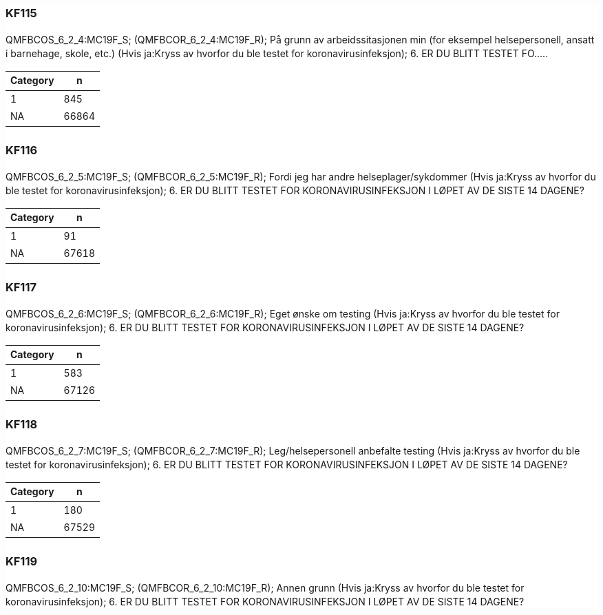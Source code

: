 
### KF115
QMFBCOS_6_2_4:MC19F_S; (QMFBCOR_6_2_4:MC19F_R); På grunn av arbeidssitasjonen min (for eksempel helsepersonell, ansatt i barnehage, skole, etc.)  (Hvis ja:Kryss av hvorfor du ble testet for koronavirusinfeksjon); 6. ER DU BLITT TESTET FO.....


| Category | n |
| -------- | - |
| 1 | 845 |
| NA | 66864 |


### KF116
QMFBCOS_6_2_5:MC19F_S; (QMFBCOR_6_2_5:MC19F_R); Fordi jeg har andre helseplager/sykdommer  (Hvis ja:Kryss av hvorfor du ble testet for koronavirusinfeksjon); 6. ER DU BLITT TESTET FOR KORONAVIRUSINFEKSJON I LØPET AV DE SISTE 14 DAGENE?


| Category | n |
| -------- | - |
| 1 | 91 |
| NA | 67618 |


### KF117
QMFBCOS_6_2_6:MC19F_S; (QMFBCOR_6_2_6:MC19F_R); Eget ønske om testing  (Hvis ja:Kryss av hvorfor du ble testet for koronavirusinfeksjon); 6. ER DU BLITT TESTET FOR KORONAVIRUSINFEKSJON I LØPET AV DE SISTE 14 DAGENE?


| Category | n |
| -------- | - |
| 1 | 583 |
| NA | 67126 |


### KF118
QMFBCOS_6_2_7:MC19F_S; (QMFBCOR_6_2_7:MC19F_R); Leg/helsepersonell anbefalte testing (Hvis ja:Kryss av hvorfor du ble testet for koronavirusinfeksjon); 6. ER DU BLITT TESTET FOR KORONAVIRUSINFEKSJON I LØPET AV DE SISTE 14 DAGENE?


| Category | n |
| -------- | - |
| 1 | 180 |
| NA | 67529 |


### KF119
QMFBCOS_6_2_10:MC19F_S; (QMFBCOR_6_2_10:MC19F_R); Annen grunn (Hvis ja:Kryss av hvorfor du ble testet for koronavirusinfeksjon); 6. ER DU BLITT TESTET FOR KORONAVIRUSINFEKSJON I LØPET AV DE SISTE 14 DAGENE?
